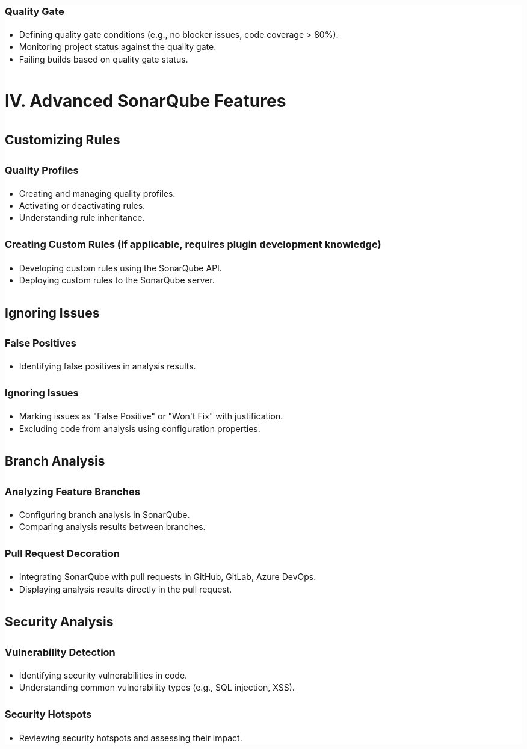 ### Quality Gate
*   Defining quality gate conditions (e.g., no blocker issues, code coverage > 80%).
*   Monitoring project status against the quality gate.
*   Failing builds based on quality gate status.

# IV. Advanced SonarQube Features

## Customizing Rules

### Quality Profiles
*   Creating and managing quality profiles.
*   Activating or deactivating rules.
*   Understanding rule inheritance.

### Creating Custom Rules (if applicable, requires plugin development knowledge)
*   Developing custom rules using the SonarQube API.
*   Deploying custom rules to the SonarQube server.

## Ignoring Issues

### False Positives
*   Identifying false positives in analysis results.

### Ignoring Issues
*   Marking issues as "False Positive" or "Won't Fix" with justification.
*   Excluding code from analysis using configuration properties.

## Branch Analysis

### Analyzing Feature Branches
*   Configuring branch analysis in SonarQube.
*   Comparing analysis results between branches.

### Pull Request Decoration
*   Integrating SonarQube with pull requests in GitHub, GitLab, Azure DevOps.
*   Displaying analysis results directly in the pull request.

## Security Analysis

### Vulnerability Detection
*   Identifying security vulnerabilities in code.
*   Understanding common vulnerability types (e.g., SQL injection, XSS).

### Security Hotspots
*   Reviewing security hotspots and assessing their impact.
